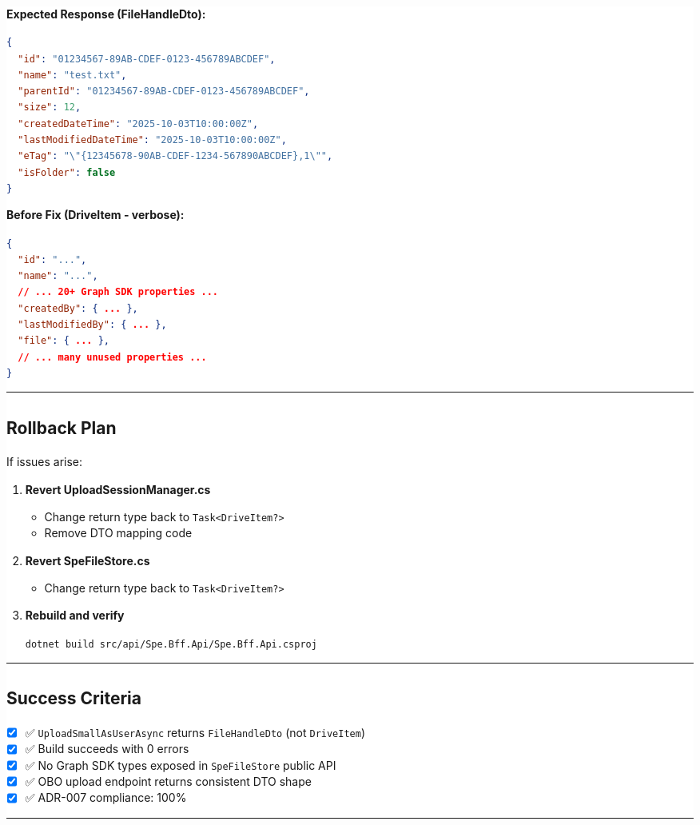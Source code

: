 **Expected Response (FileHandleDto):**
```json
{
  "id": "01234567-89AB-CDEF-0123-456789ABCDEF",
  "name": "test.txt",
  "parentId": "01234567-89AB-CDEF-0123-456789ABCDEF",
  "size": 12,
  "createdDateTime": "2025-10-03T10:00:00Z",
  "lastModifiedDateTime": "2025-10-03T10:00:00Z",
  "eTag": "\"{12345678-90AB-CDEF-1234-567890ABCDEF},1\"",
  "isFolder": false
}
```

**Before Fix (DriveItem - verbose):**
```json
{
  "id": "...",
  "name": "...",
  // ... 20+ Graph SDK properties ...
  "createdBy": { ... },
  "lastModifiedBy": { ... },
  "file": { ... },
  // ... many unused properties ...
}
```

---

## Rollback Plan

If issues arise:

1. **Revert UploadSessionManager.cs**
   - Change return type back to `Task<DriveItem?>`
   - Remove DTO mapping code

2. **Revert SpeFileStore.cs**
   - Change return type back to `Task<DriveItem?>`

3. **Rebuild and verify**
   ```bash
   dotnet build src/api/Spe.Bff.Api/Spe.Bff.Api.csproj
   ```

---

## Success Criteria

- [x] ✅ `UploadSmallAsUserAsync` returns `FileHandleDto` (not `DriveItem`)
- [x] ✅ Build succeeds with 0 errors
- [x] ✅ No Graph SDK types exposed in `SpeFileStore` public API
- [x] ✅ OBO upload endpoint returns consistent DTO shape
- [x] ✅ ADR-007 compliance: 100%

---
